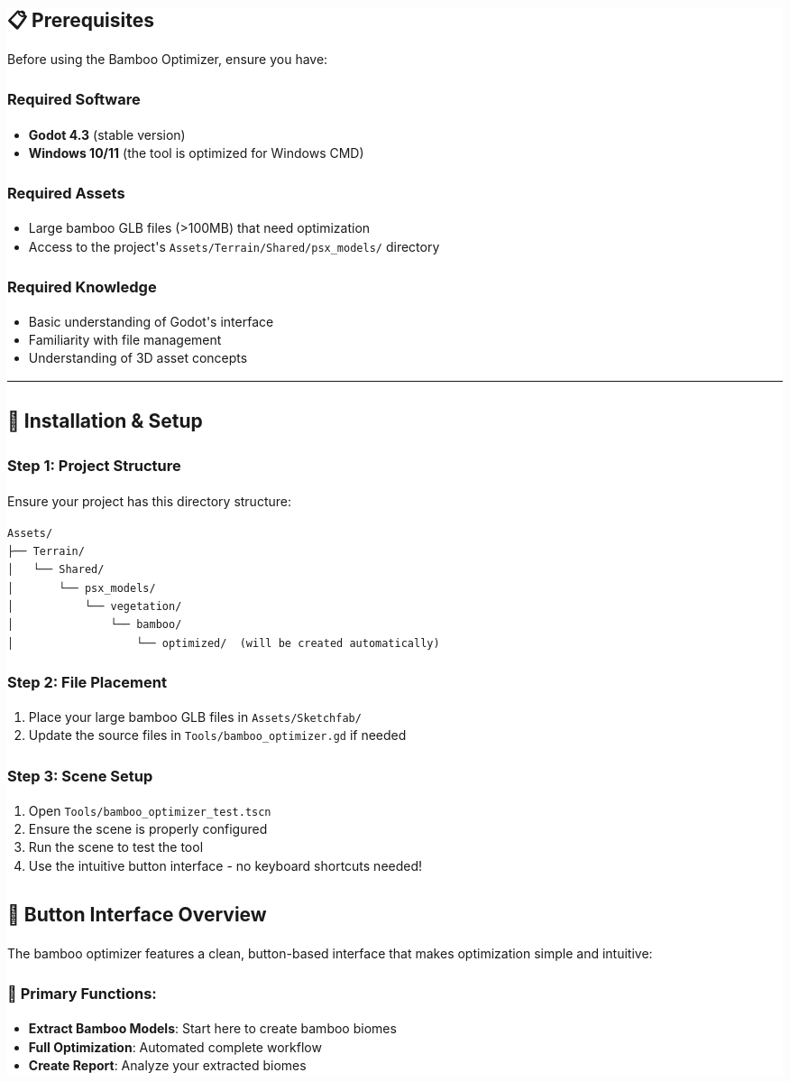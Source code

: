 
## 📋 Prerequisites

Before using the Bamboo Optimizer, ensure you have:

### Required Software
- **Godot 4.3** (stable version)
- **Windows 10/11** (the tool is optimized for Windows CMD)

### Required Assets
- Large bamboo GLB files (>100MB) that need optimization
- Access to the project's `Assets/Terrain/Shared/psx_models/` directory

### Required Knowledge
- Basic understanding of Godot's interface
- Familiarity with file management
- Understanding of 3D asset concepts

---

## 🚀 Installation & Setup

### Step 1: Project Structure
Ensure your project has this directory structure:
```
Assets/
├── Terrain/
│   └── Shared/
│       └── psx_models/
│           └── vegetation/
│               └── bamboo/
│                   └── optimized/  (will be created automatically)
```

### Step 2: File Placement
1. Place your large bamboo GLB files in `Assets/Sketchfab/`
2. Update the source files in `Tools/bamboo_optimizer.gd` if needed

### Step 3: Scene Setup
1. Open `Tools/bamboo_optimizer_test.tscn`
2. Ensure the scene is properly configured
3. Run the scene to test the tool
4. Use the intuitive button interface - no keyboard shortcuts needed!

## 🎯 Button Interface Overview

The bamboo optimizer features a clean, button-based interface that makes optimization simple and intuitive:

### 🎋 **Primary Functions:**
- **Extract Bamboo Models**: Start here to create bamboo biomes
- **Full Optimization**: Automated complete workflow
- **Create Report**: Analyze your extracted biomes
